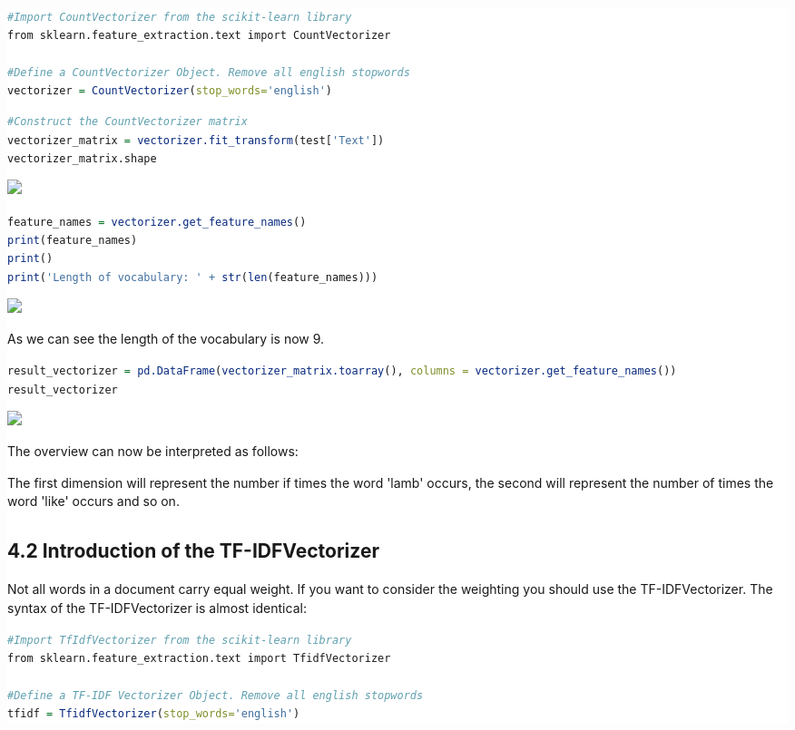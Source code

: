 


```r
#Import CountVectorizer from the scikit-learn library
from sklearn.feature_extraction.text import CountVectorizer

#Define a CountVectorizer Object. Remove all english stopwords
vectorizer = CountVectorizer(stop_words='english')
```



```r
#Construct the CountVectorizer matrix
vectorizer_matrix = vectorizer.fit_transform(test['Text'])
vectorizer_matrix.shape
```

![](/post/2020-10-03-recommendation-systems-plot-description-based-recommender_files/p92p4.png)



```r
feature_names = vectorizer.get_feature_names()
print(feature_names)
print()
print('Length of vocabulary: ' + str(len(feature_names)))
```

![](/post/2020-10-03-recommendation-systems-plot-description-based-recommender_files/p92p5.png)

As we can see the length of the vocabulary is now 9.


```r
result_vectorizer = pd.DataFrame(vectorizer_matrix.toarray(), columns = vectorizer.get_feature_names())
result_vectorizer
```

![](/post/2020-10-03-recommendation-systems-plot-description-based-recommender_files/p92p6.png)

The overview can now be interpreted as follows: 

The first dimension will represent the number if times the word 'lamb' occurs, the second will represent the number of times the word 'like' occurs and so on.



## 4.2 Introduction of the TF-IDFVectorizer

Not all words in a document carry equal weight. 
If you want to consider the weighting you should use the TF-IDFVectorizer. The syntax of the TF-IDFVectorizer is almost identical:


```r
#Import TfIdfVectorizer from the scikit-learn library
from sklearn.feature_extraction.text import TfidfVectorizer

#Define a TF-IDF Vectorizer Object. Remove all english stopwords
tfidf = TfidfVectorizer(stop_words='english')
```

